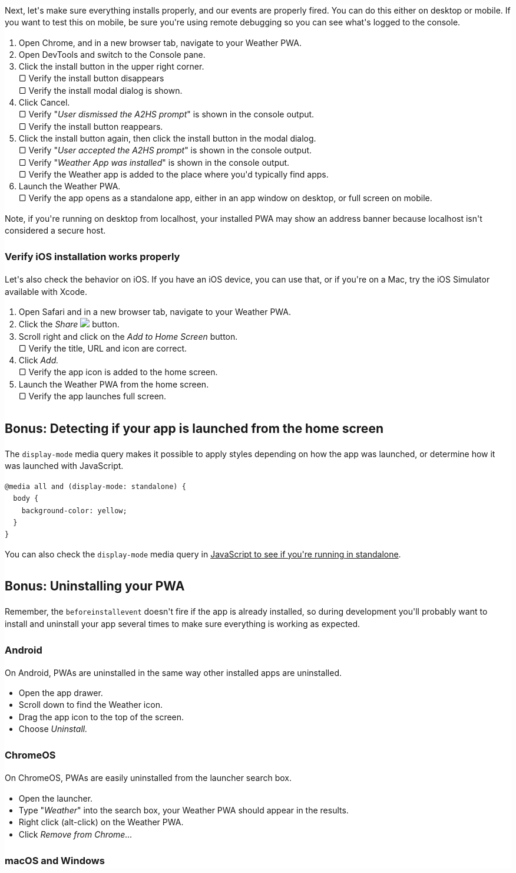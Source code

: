 <p>Next, let&#39;s make sure everything installs properly, and our events are properly fired. You can do this either on desktop or mobile. If you want to test this on mobile, be sure you&#39;re using remote debugging so you can see what&#39;s logged to the console. <br></p>
<ol type="1" start="1">
<li>Open Chrome, and in a new browser tab, navigate to your Weather PWA.</li>
<li>Open DevTools and switch to the Console pane.</li>
<li>Click the install button in the upper right corner.<br>▢ Verify the install button disappears<br>▢ Verify the install modal dialog is shown.</li>
<li>Click Cancel.<br>▢ Verify &#34;<em>User dismissed the A2HS prompt</em>&#34; is shown in the console output.<br>▢ Verify the install button reappears.</li>
<li>Click the install button again, then click the install button in the modal dialog.<br>▢ Verify &#34;<em>User accepted the A2HS prompt</em>&#34; is shown in the console output.<br>▢ Verify &#34;<em>Weather App was installed</em>&#34; is shown in the console output.<br>▢ Verify the Weather app is added to the place where you&#39;d typically find apps.</li>
<li>Launch the Weather PWA.<br>▢ Verify the app opens as a standalone app, either in an app window on desktop, or full screen on mobile.</li>
</ol>
<p>Note, if you&#39;re running on desktop from localhost, your installed PWA may show an address banner because localhost isn&#39;t considered a secure host.</p>
<h3 is-upgraded><strong>Verify iOS installation works properly</strong></h3>
<p>Let&#39;s also check the behavior on iOS. If you have an iOS device, you can use that, or if you&#39;re on a Mac, try the iOS Simulator available with Xcode.</p>
<ol type="1" start="1">
<li>Open Safari and in a new browser tab, navigate to your Weather PWA.</li>
<li>Click the <em>Share </em><img style="width: 19.00px" src="img\\7fc386fd0954ef1b.png"> button.</li>
<li>Scroll right and click on the <em>Add to Home Screen</em> button.<br>▢ Verify the title, URL and icon are correct.</li>
<li>Click <em>Add.<br></em>▢ Verify the app icon is added to the home screen.</li>
<li>Launch the Weather PWA from the home screen.<br>▢ Verify the app launches full screen.</li>
</ol>
<h2 is-upgraded><strong>Bonus: Detecting if your app is launched from the home screen</strong></h2>
<p>The <code>display-mode</code> media query makes it possible to apply styles depending on how the app was launched, or determine how it was launched with JavaScript. </p>
<pre><code>@media all and (display-mode: standalone) {
  body {
    background-color: yellow;
  }
}</code></pre>
<p>You can also check the <code>display-mode</code> media query in <a href="https://developers.google.com/web/fundamentals/app-install-banners/#detect-mode" target="_blank">JavaScript to see if you&#39;re running in standalone</a>.</p>
<h2 is-upgraded><strong>Bonus: Uninstalling your PWA</strong></h2>
<p>Remember, the <code>beforeinstallevent</code> doesn&#39;t fire if the app is already installed, so during development you&#39;ll probably want to install and uninstall your app several times to make sure everything is working as expected.</p>
<h3 is-upgraded><strong>Android</strong></h3>
<p>On Android, PWAs are uninstalled in the same way other installed apps are uninstalled.</p>
<ul>
<li>Open the app drawer.</li>
<li>Scroll down to find the Weather icon.</li>
<li>Drag the app icon to the top of the screen.</li>
<li>Choose <em>Uninstall.</em></li>
</ul>
<h3 is-upgraded><strong>ChromeOS</strong></h3>
<p>On ChromeOS, PWAs are easily uninstalled from the launcher search box.</p>
<ul>
<li>Open the launcher.</li>
<li>Type &#34;<em>Weather</em>&#34; into the search box, your Weather PWA should appear in the results.</li>
<li>Right click (alt-click) on the Weather PWA.</li>
<li>Click <em>Remove from Chrome...</em></li>
</ul>
<h3 is-upgraded><strong>macOS and Windows</strong></h3>